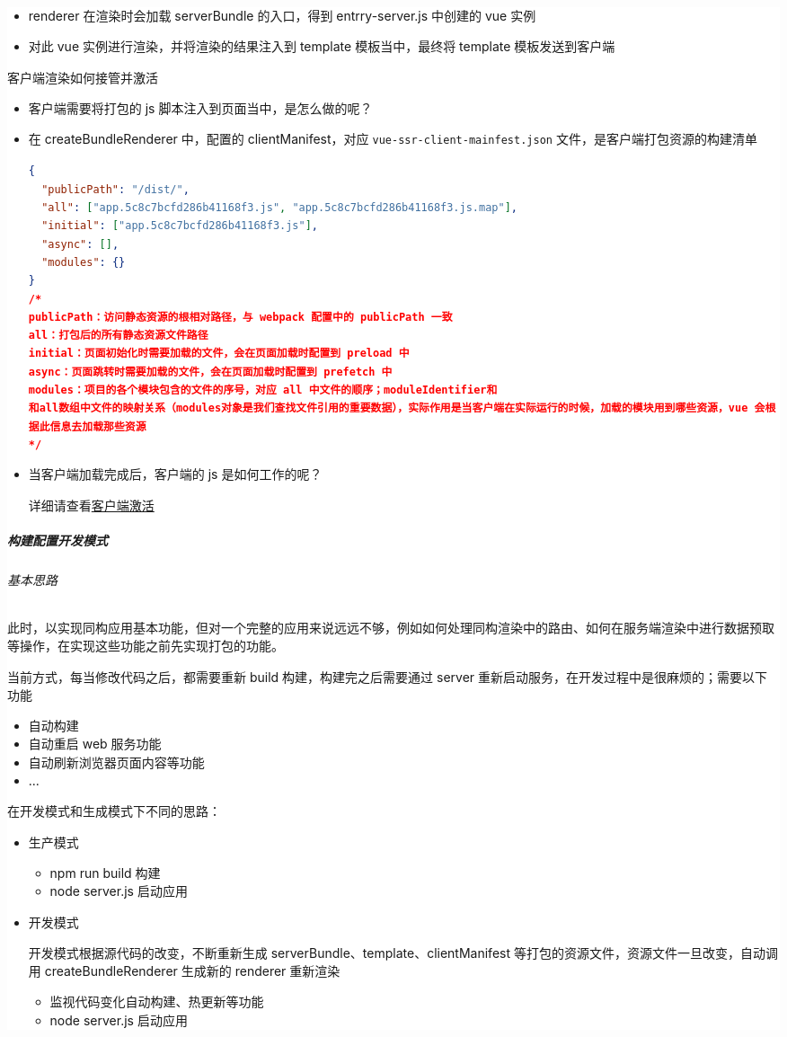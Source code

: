 - renderer 在渲染时会加载 serverBundle 的入口，得到 entrry-server.js 中创建的 vue 实例

- 对此 vue 实例进行渲染，并将渲染的结果注入到 template 模板当中，最终将 template 模板发送到客户端

客户端渲染如何接管并激活

- 客户端需要将打包的 js 脚本注入到页面当中，是怎么做的呢？

- 在 createBundleRenderer 中，配置的 clientManifest，对应 `vue-ssr-client-mainfest.json` 文件，是客户端打包资源的构建清单

  ```json
  {
    "publicPath": "/dist/",
    "all": ["app.5c8c7bcfd286b41168f3.js", "app.5c8c7bcfd286b41168f3.js.map"],
    "initial": ["app.5c8c7bcfd286b41168f3.js"],
    "async": [],
    "modules": {}
  }
  /*
  publicPath：访问静态资源的根相对路径，与 webpack 配置中的 publicPath 一致
  all：打包后的所有静态资源文件路径
  initial：页面初始化时需要加载的文件，会在页面加载时配置到 preload 中
  async：页面跳转时需要加载的文件，会在页面加载时配置到 prefetch 中
  modules：项目的各个模块包含的文件的序号，对应 all 中文件的顺序；moduleIdentifier和
  和all数组中文件的映射关系（modules对象是我们查找文件引用的重要数据），实际作用是当客户端在实际运行的时候，加载的模块用到哪些资源，vue 会根据此信息去加载那些资源
  */
  ```

- 当客户端加载完成后，客户端的 js 是如何工作的呢？

  详细请查看[客户端激活](https://ssr.vuejs.org/zh/guide/hydration.html)

##### 构建配置开发模式

###### 基本思路

此时，以实现同构应用基本功能，但对一个完整的应用来说远远不够，例如如何处理同构渲染中的路由、如何在服务端渲染中进行数据预取等操作，在实现这些功能之前先实现打包的功能。

当前方式，每当修改代码之后，都需要重新 build 构建，构建完之后需要通过 server 重新启动服务，在开发过程中是很麻烦的；需要以下功能

- 自动构建
- 自动重启 web 服务功能
- 自动刷新浏览器页面内容等功能
- ...

在开发模式和生成模式下不同的思路：

- 生产模式

  - npm run build 构建
  - node server.js 启动应用

- 开发模式

  开发模式根据源代码的改变，不断重新生成 serverBundle、template、clientManifest 等打包的资源文件，资源文件一旦改变，自动调用 createBundleRenderer 生成新的 renderer 重新渲染

  - 监视代码变化自动构建、热更新等功能
  - node server.js 启动应用
